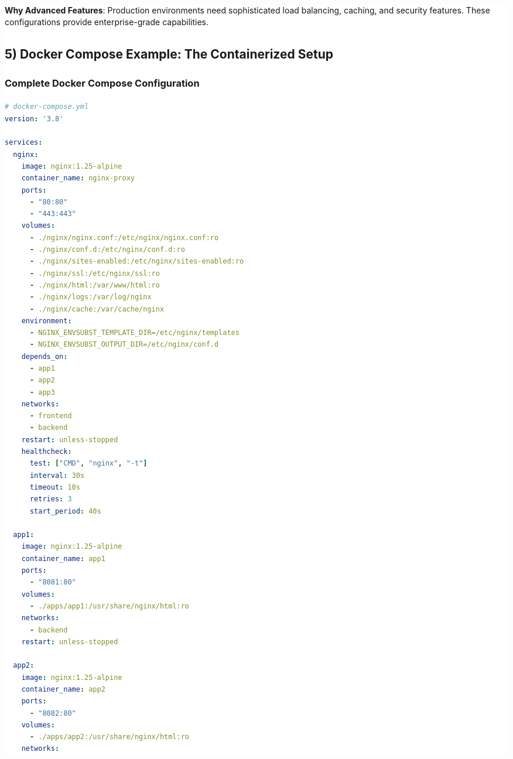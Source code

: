 **Why Advanced Features**: Production environments need sophisticated load balancing, caching, and security features. These configurations provide enterprise-grade capabilities.

## 5) Docker Compose Example: The Containerized Setup

### Complete Docker Compose Configuration

```yaml
# docker-compose.yml
version: '3.8'

services:
  nginx:
    image: nginx:1.25-alpine
    container_name: nginx-proxy
    ports:
      - "80:80"
      - "443:443"
    volumes:
      - ./nginx/nginx.conf:/etc/nginx/nginx.conf:ro
      - ./nginx/conf.d:/etc/nginx/conf.d:ro
      - ./nginx/sites-enabled:/etc/nginx/sites-enabled:ro
      - ./nginx/ssl:/etc/nginx/ssl:ro
      - ./nginx/html:/var/www/html:ro
      - ./nginx/logs:/var/log/nginx
      - ./nginx/cache:/var/cache/nginx
    environment:
      - NGINX_ENVSUBST_TEMPLATE_DIR=/etc/nginx/templates
      - NGINX_ENVSUBST_OUTPUT_DIR=/etc/nginx/conf.d
    depends_on:
      - app1
      - app2
      - app3
    networks:
      - frontend
      - backend
    restart: unless-stopped
    healthcheck:
      test: ["CMD", "nginx", "-t"]
      interval: 30s
      timeout: 10s
      retries: 3
      start_period: 40s

  app1:
    image: nginx:1.25-alpine
    container_name: app1
    ports:
      - "8081:80"
    volumes:
      - ./apps/app1:/usr/share/nginx/html:ro
    networks:
      - backend
    restart: unless-stopped

  app2:
    image: nginx:1.25-alpine
    container_name: app2
    ports:
      - "8082:80"
    volumes:
      - ./apps/app2:/usr/share/nginx/html:ro
    networks:
```